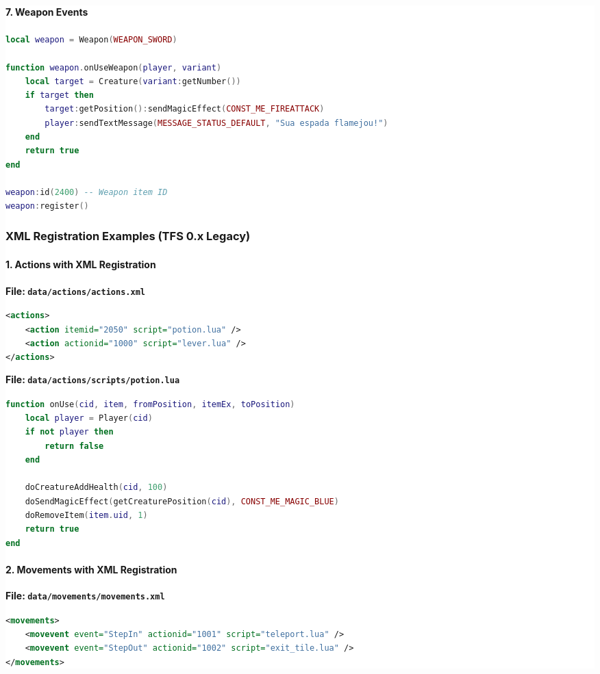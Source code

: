 #### 7. Weapon Events
```lua
local weapon = Weapon(WEAPON_SWORD)

function weapon.onUseWeapon(player, variant)
    local target = Creature(variant:getNumber())
    if target then
        target:getPosition():sendMagicEffect(CONST_ME_FIREATTACK)
        player:sendTextMessage(MESSAGE_STATUS_DEFAULT, "Sua espada flamejou!")
    end
    return true
end

weapon:id(2400) -- Weapon item ID
weapon:register()
```

### XML Registration Examples (TFS 0.x Legacy)

#### 1. Actions with XML Registration

**File: `data/actions/actions.xml`**
```xml
<actions>
    <action itemid="2050" script="potion.lua" />
    <action actionid="1000" script="lever.lua" />
</actions>
```

**File: `data/actions/scripts/potion.lua`**
```lua
function onUse(cid, item, fromPosition, itemEx, toPosition)
    local player = Player(cid)
    if not player then
        return false
    end
    
    doCreatureAddHealth(cid, 100)
    doSendMagicEffect(getCreaturePosition(cid), CONST_ME_MAGIC_BLUE)
    doRemoveItem(item.uid, 1)
    return true
end
```

#### 2. Movements with XML Registration

**File: `data/movements/movements.xml`**
```xml
<movements>
    <movevent event="StepIn" actionid="1001" script="teleport.lua" />
    <movevent event="StepOut" actionid="1002" script="exit_tile.lua" />
</movements>
```
